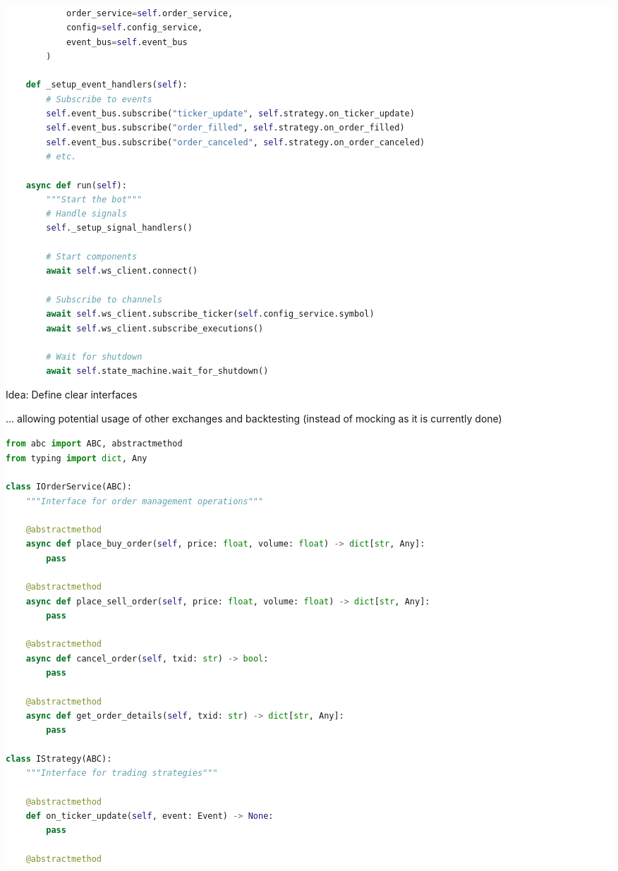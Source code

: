    ```python
               order_service=self.order_service,
               config=self.config_service,
               event_bus=self.event_bus
           )

       def _setup_event_handlers(self):
           # Subscribe to events
           self.event_bus.subscribe("ticker_update", self.strategy.on_ticker_update)
           self.event_bus.subscribe("order_filled", self.strategy.on_order_filled)
           self.event_bus.subscribe("order_canceled", self.strategy.on_order_canceled)
           # etc.

       async def run(self):
           """Start the bot"""
           # Handle signals
           self._setup_signal_handlers()

           # Start components
           await self.ws_client.connect()

           # Subscribe to channels
           await self.ws_client.subscribe_ticker(self.config_service.symbol)
           await self.ws_client.subscribe_executions()

           # Wait for shutdown
           await self.state_machine.wait_for_shutdown()
   ```

   Idea: Define clear interfaces

   ... allowing potential usage of other exchanges and backtesting (instead of
   mocking as it is currently done)

   ```Python
   from abc import ABC, abstractmethod
   from typing import dict, Any

   class IOrderService(ABC):
       """Interface for order management operations"""

       @abstractmethod
       async def place_buy_order(self, price: float, volume: float) -> dict[str, Any]:
           pass

       @abstractmethod
       async def place_sell_order(self, price: float, volume: float) -> dict[str, Any]:
           pass

       @abstractmethod
       async def cancel_order(self, txid: str) -> bool:
           pass

       @abstractmethod
       async def get_order_details(self, txid: str) -> dict[str, Any]:
           pass

   class IStrategy(ABC):
       """Interface for trading strategies"""

       @abstractmethod
       def on_ticker_update(self, event: Event) -> None:
           pass

       @abstractmethod
   ```